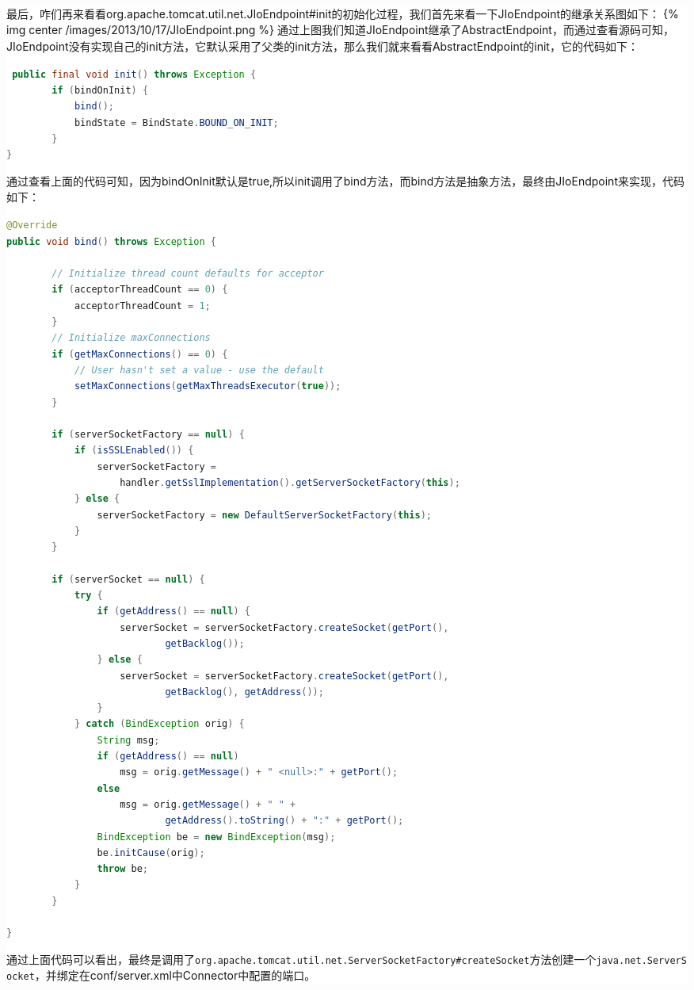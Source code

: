 最后，咋们再来看看org.apache.tomcat.util.net.JIoEndpoint#init的初始化过程，我们首先来看一下JIoEndpoint的继承关系图如下：
{% img center /images/2013/10/17/JIoEndpoint.png %}
通过上图我们知道JIoEndpoint继承了AbstractEndpoint，而通过查看源码可知，JIoEndpoint没有实现自己的init方法，它默认采用了父类的init方法，那么我们就来看看AbstractEndpoint的init，它的代码如下：
```java org.apache.tomcat.util.net.AbstractEndpoint#init
 public final void init() throws Exception {
        if (bindOnInit) {
            bind();
            bindState = BindState.BOUND_ON_INIT;
        }
}
```
通过查看上面的代码可知，因为bindOnInit默认是true,所以init调用了bind方法，而bind方法是抽象方法，最终由JIoEndpoint来实现，代码如下：
```java org.apache.tomcat.util.net.JIoEndpoint#bind
@Override
public void bind() throws Exception {

        // Initialize thread count defaults for acceptor
        if (acceptorThreadCount == 0) {
            acceptorThreadCount = 1;
        }
        // Initialize maxConnections
        if (getMaxConnections() == 0) {
            // User hasn't set a value - use the default
            setMaxConnections(getMaxThreadsExecutor(true));
        }

        if (serverSocketFactory == null) {
            if (isSSLEnabled()) {
                serverSocketFactory =
                    handler.getSslImplementation().getServerSocketFactory(this);
            } else {
                serverSocketFactory = new DefaultServerSocketFactory(this);
            }
        }

        if (serverSocket == null) {
            try {
                if (getAddress() == null) {
                    serverSocket = serverSocketFactory.createSocket(getPort(),
                            getBacklog());
                } else {
                    serverSocket = serverSocketFactory.createSocket(getPort(),
                            getBacklog(), getAddress());
                }
            } catch (BindException orig) {
                String msg;
                if (getAddress() == null)
                    msg = orig.getMessage() + " <null>:" + getPort();
                else
                    msg = orig.getMessage() + " " +
                            getAddress().toString() + ":" + getPort();
                BindException be = new BindException(msg);
                be.initCause(orig);
                throw be;
            }
        }

}
```
通过上面代码可以看出，最终是调用了`org.apache.tomcat.util.net.ServerSocketFactory#createSocket`方法创建一个`java.net.ServerSocket`，并绑定在conf/server.xml中Connector中配置的端口。
